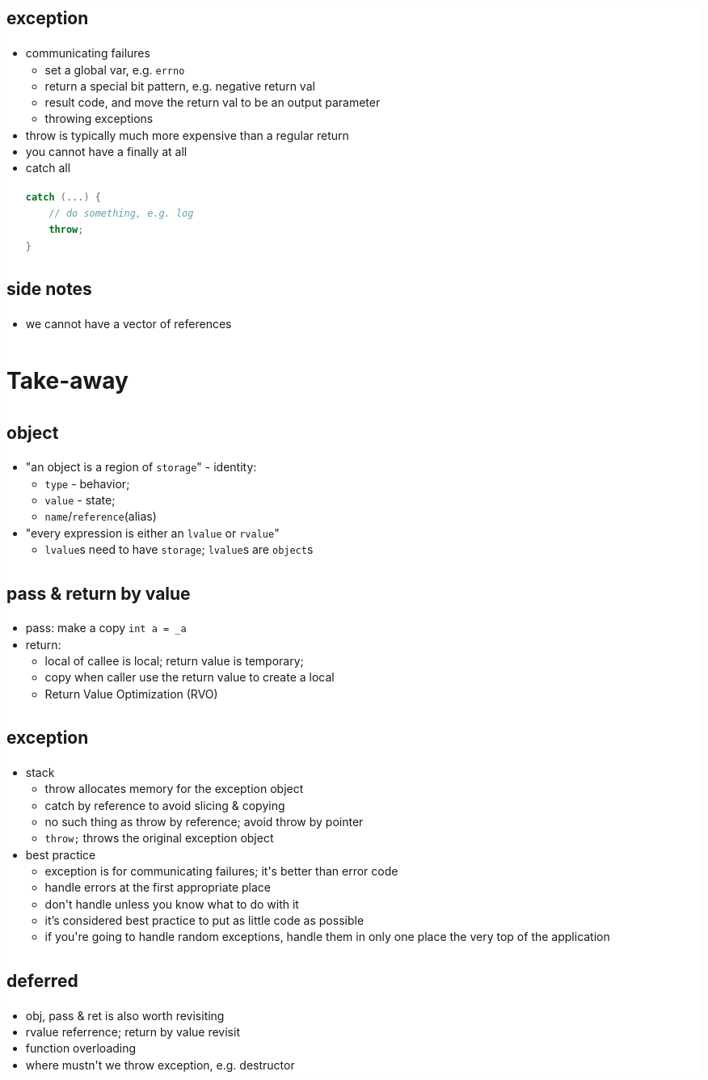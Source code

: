 ## exception
* communicating failures
    * set a global var, e.g. `errno`
    * return a special bit pattern, e.g. negative return val
    * result code, and move the return val to be an output parameter
    * throwing exceptions
* throw is typically much more expensive than a regular return
* you cannot have a finally at all
* catch all
    ```cpp
    catch (...) {
        // do something, e.g. log
        throw;
    }

## side notes
* we cannot have a vector of references

Take-away
=========
## object
* "an object is a region of `storage`" - identity: 
    * `type` - behavior; 
    * `value` - state; 
    * `name`/`reference`(alias)
* "every expression is either an `lvalue` or `rvalue`"
    * `lvalue`s need to have `storage`; `lvalue`s are `object`s

## pass & return by value
* pass: make a copy `int a = _a`
* return: 
    * local of callee is local; return value is temporary; 
    * copy when caller use the return value to create a local
    * Return Value Optimization (RVO)

## exception
* stack
    * throw allocates memory for the exception object
    * catch by reference to avoid slicing & copying
    * no such thing as throw by reference; avoid throw by pointer
    * `throw;` throws the original exception object
* best practice
    * exception is for communicating failures; it's better than error code
    * handle errors at the first appropriate place
    * don't handle unless you know what to do with it
    * it’s considered best practice to put as little code as possible
    * if you're going to handle random exceptions, handle them in only one place
      the very top of the application

## **deferred**
* obj, pass & ret is also worth revisiting
* rvalue referrence; return by value revisit
* function overloading
* where mustn't we throw exception, e.g. destructor
